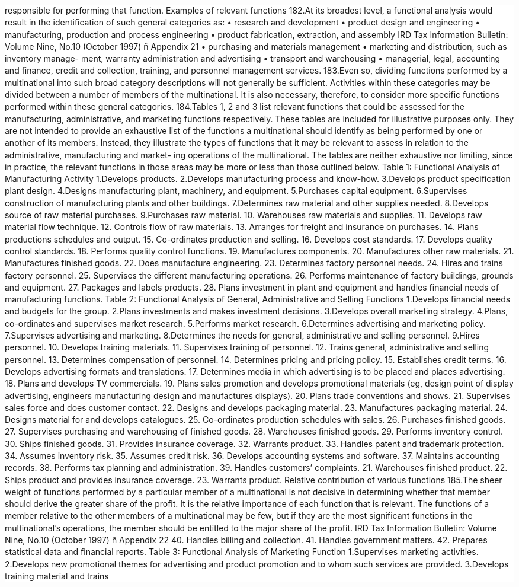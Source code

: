 responsible for performing that function. Examples of relevant functions 182.At its broadest level, a functional analysis would result in the identification of such general categories as: • research and development • product design and engineering • manufacturing, production and process engineering • product fabrication, extraction, and assembly IRD Tax Information Bulletin: Volume Nine, No.10 (October 1997) ñ Appendix 21 • purchasing and materials management • marketing and distribution, such as inventory manage- ment, warranty administration and advertising • transport and warehousing • managerial, legal, accounting and finance, credit and collection, training, and personnel management services. 183.Even so, dividing functions performed by a multinational into such broad category descriptions will not generally be sufficient. Activities within these categories may be divided between a number of members of the multinational. It is also necessary, therefore, to consider more specific functions performed within these general categories. 184.Tables 1, 2 and 3 list relevant functions that could be assessed for the manufacturing, administrative, and marketing functions respectively. These tables are included for illustrative purposes only. They are not intended to provide an exhaustive list of the functions a multinational should identify as being performed by one or another of its members. Instead, they illustrate the types of functions that it may be relevant to assess in relation to the administrative, manufacturing and market- ing operations of the multinational. The tables are neither exhaustive nor limiting, since in practice, the relevant functions in those areas may be more or less than those outlined below. Table 1: Functional Analysis of Manufacturing Activity 1.Develops products. 2.Develops manufacturing process and know-how. 3.Develops product specification plant design. 4.Designs manufacturing plant, machinery, and equipment. 5.Purchases capital equipment. 6.Supervises construction of manufacturing plants and other buildings. 7.Determines raw material and other supplies needed. 8.Develops source of raw material purchases. 9.Purchases raw material. 10. Warehouses raw materials and supplies. 11. Develops raw material flow technique. 12. Controls flow of raw materials. 13. Arranges for freight and insurance on purchases. 14. Plans productions schedules and output. 15. Co-ordinates production and selling. 16. Develops cost standards. 17. Develops quality control standards. 18. Performs quality control functions. 19. Manufactures components. 20. Manufactures other raw materials. 21. Manufactures finished goods. 22. Does manufacture engineering. 23. Determines factory personnel needs. 24. Hires and trains factory personnel. 25. Supervises the different manufacturing operations. 26. Performs maintenance of factory buildings, grounds and equipment. 27. Packages and labels products. 28. Plans investment in plant and equipment and handles financial needs of manufacturing functions. Table 2: Functional Analysis of General, Administrative and Selling Functions 1.Develops financial needs and budgets for the group. 2.Plans investments and makes investment decisions. 3.Develops overall marketing strategy. 4.Plans, co-ordinates and supervises market research. 5.Performs market research. 6.Determines advertising and marketing policy. 7.Supervises advertising and marketing. 8.Determines the needs for general, administrative and selling personnel. 9.Hires personnel. 10. Develops training materials. 11. Supervises training of personnel. 12. Trains general, administrative and selling personnel. 13. Determines compensation of personnel. 14. Determines pricing and pricing policy. 15. Establishes credit terms. 16. Develops advertising formats and translations. 17. Determines media in which advertising is to be placed and places advertising. 18. Plans and develops TV commercials. 19. Plans sales promotion and develops promotional materials (eg, design point of display advertising, engineers manufacturing design and manufactures displays). 20. Plans trade conventions and shows. 21. Supervises sales force and does customer contact. 22. Designs and develops packaging material. 23. Manufactures packaging material. 24. Designs material for and develops catalogues. 25. Co-ordinates production schedules with sales. 26. Purchases finished goods. 27. Supervises purchasing and warehousing of finished goods. 28. Warehouses finished goods. 29. Performs inventory control. 30. Ships finished goods. 31. Provides insurance coverage. 32. Warrants product. 33. Handles patent and trademark protection. 34. Assumes inventory risk. 35. Assumes credit risk. 36. Develops accounting systems and software. 37. Maintains accounting records. 38. Performs tax planning and administration. 39. Handles customers’ complaints. 21. Warehouses finished product. 22. Ships product and provides insurance coverage. 23. Warrants product. Relative contribution of various functions 185.The sheer weight of functions performed by a particular member of a multinational is not decisive in determining whether that member should derive the greater share of the profit. It is the relative importance of each function that is relevant. The functions of a member relative to the other members of a multinational may be few, but if they are the most significant functions in the multinational’s operations, the member should be entitled to the major share of the profit. IRD Tax Information Bulletin: Volume Nine, No.10 (October 1997) ñ Appendix 22 40. Handles billing and collection. 41. Handles government matters. 42. Prepares statistical data and financial reports. Table 3: Functional Analysis of Marketing Function 1.Supervises marketing activities. 2.Develops new promotional themes for advertising and product promotion and to whom such services are provided. 3.Develops training material and trains